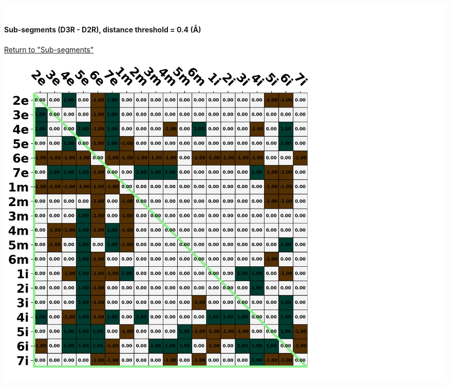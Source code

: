 <a name="Sub-segments_pdf_cutoff_0.4_diff_a.d3gi_prm-a.d2gi_bro"></a><br>

#### Sub-segments (D3R - D2R), distance threshold = 0.4 (Å)<br>

[Return to "Sub-segments"](#Sub-segments)<br>

<table><tr>
<img src="diff_a.d3gi_prm-a.d2gi_bro/subsegment/subsegment_threshold_0.4_withtext.png" alt="drawing" width="600"/>